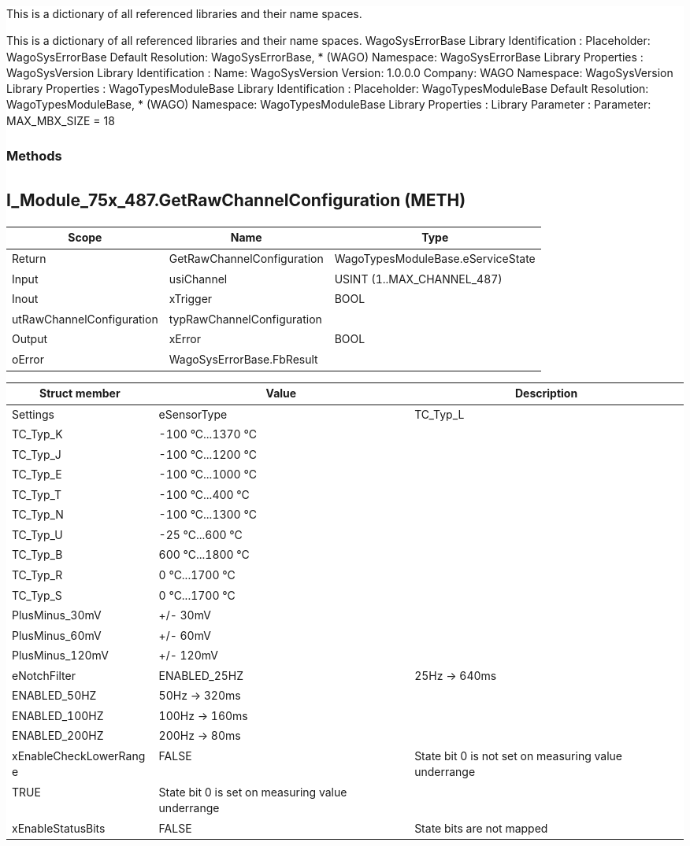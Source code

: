 This is a dictionary of all referenced libraries and their name spaces.

This is a dictionary of all referenced libraries and their name spaces. WagoSysErrorBase Library Identification : Placeholder: WagoSysErrorBase Default Resolution: WagoSysErrorBase, * (WAGO) Namespace: WagoSysErrorBase Library Properties : WagoSysVersion Library Identification : Name: WagoSysVersion Version: 1.0.0.0 Company: WAGO Namespace: WagoSysVersion Library Properties : WagoTypesModuleBase Library Identification : Placeholder: WagoTypesModuleBase Default Resolution: WagoTypesModuleBase, * (WAGO) Namespace: WagoTypesModuleBase Library Properties : Library Parameter : Parameter: MAX_MBX_SIZE = 18

### Methods


## I_Module_75x_487.GetRawChannelConfiguration (METH)


| Scope | Name | Type |
| --- | --- | --- |
| Return | GetRawChannelConfiguration | WagoTypesModuleBase.eServiceState |
| Input | usiChannel | USINT (1..MAX_CHANNEL_487) |
| Inout | xTrigger | BOOL |
| utRawChannelConfiguration | typRawChannelConfiguration |
| Output | xError | BOOL |
| oError | WagoSysErrorBase.FbResult |

| Struct member | Value | Description |
| --- | --- | --- |
| Settings | eSensorType | TC_Typ_L | -25 °C...900 °C |
| TC_Typ_K | -100 °C...1370 °C |
| TC_Typ_J | -100 °C...1200 °C |
| TC_Typ_E | -100 °C...1000 °C |
| TC_Typ_T | -100 °C...400 °C |
| TC_Typ_N | -100 °C...1300 °C |
| TC_Typ_U | -25 °C...600 °C |
| TC_Typ_B | 600 °C...1800 °C |
| TC_Typ_R | 0 °C...1700 °C |
| TC_Typ_S | 0 °C...1700 °C |
| PlusMinus_30mV | +/- 30mV |
| PlusMinus_60mV | +/- 60mV |
| PlusMinus_120mV | +/- 120mV |
| eNotchFilter | ENABLED_25HZ | 25Hz -> 640ms |
| ENABLED_50HZ | 50Hz -> 320ms |
| ENABLED_100HZ | 100Hz -> 160ms |
| ENABLED_200HZ | 200Hz -> 80ms |
| xEnableCheckLowerRange | FALSE | State bit 0 is not set on measuring value underrange |
| TRUE | State bit 0 is set on measuring value underrange |
| xEnableStatusBits | FALSE | State bits are not mapped |